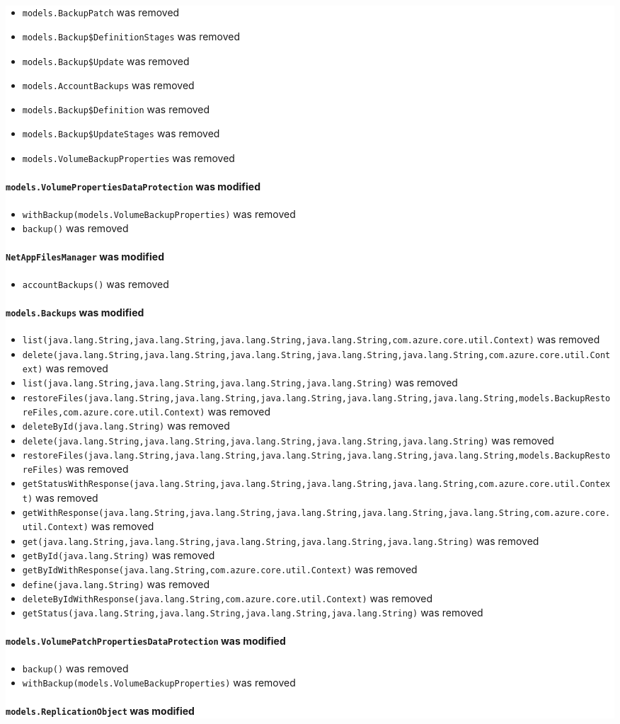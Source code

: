 * `models.BackupPatch` was removed

* `models.Backup$DefinitionStages` was removed

* `models.Backup$Update` was removed

* `models.AccountBackups` was removed

* `models.Backup$Definition` was removed

* `models.Backup$UpdateStages` was removed

* `models.VolumeBackupProperties` was removed

#### `models.VolumePropertiesDataProtection` was modified

* `withBackup(models.VolumeBackupProperties)` was removed
* `backup()` was removed

#### `NetAppFilesManager` was modified

* `accountBackups()` was removed

#### `models.Backups` was modified

* `list(java.lang.String,java.lang.String,java.lang.String,java.lang.String,com.azure.core.util.Context)` was removed
* `delete(java.lang.String,java.lang.String,java.lang.String,java.lang.String,java.lang.String,com.azure.core.util.Context)` was removed
* `list(java.lang.String,java.lang.String,java.lang.String,java.lang.String)` was removed
* `restoreFiles(java.lang.String,java.lang.String,java.lang.String,java.lang.String,java.lang.String,models.BackupRestoreFiles,com.azure.core.util.Context)` was removed
* `deleteById(java.lang.String)` was removed
* `delete(java.lang.String,java.lang.String,java.lang.String,java.lang.String,java.lang.String)` was removed
* `restoreFiles(java.lang.String,java.lang.String,java.lang.String,java.lang.String,java.lang.String,models.BackupRestoreFiles)` was removed
* `getStatusWithResponse(java.lang.String,java.lang.String,java.lang.String,java.lang.String,com.azure.core.util.Context)` was removed
* `getWithResponse(java.lang.String,java.lang.String,java.lang.String,java.lang.String,java.lang.String,com.azure.core.util.Context)` was removed
* `get(java.lang.String,java.lang.String,java.lang.String,java.lang.String,java.lang.String)` was removed
* `getById(java.lang.String)` was removed
* `getByIdWithResponse(java.lang.String,com.azure.core.util.Context)` was removed
* `define(java.lang.String)` was removed
* `deleteByIdWithResponse(java.lang.String,com.azure.core.util.Context)` was removed
* `getStatus(java.lang.String,java.lang.String,java.lang.String,java.lang.String)` was removed

#### `models.VolumePatchPropertiesDataProtection` was modified

* `backup()` was removed
* `withBackup(models.VolumeBackupProperties)` was removed

#### `models.ReplicationObject` was modified
